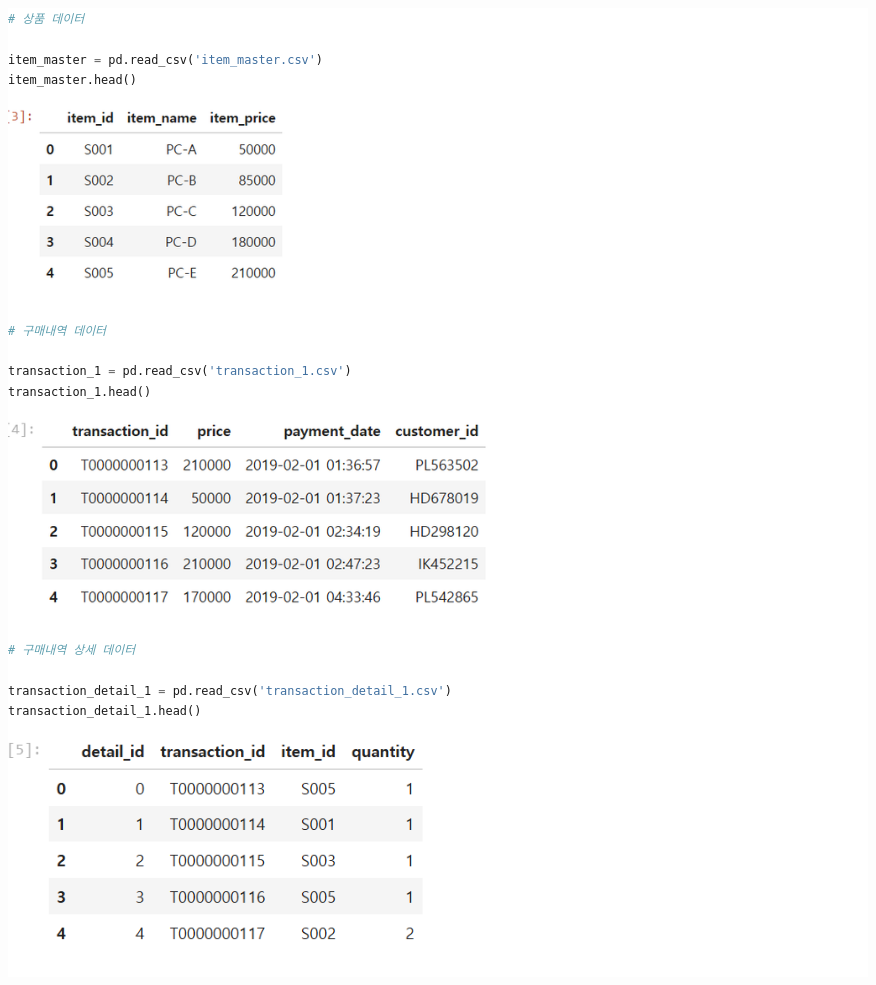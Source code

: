 ```python
# 상품 데이터 

item_master = pd.read_csv('item_master.csv')
item_master.head()
```

![3.png](/assets/img/posts/DBS/DBS%201/3.png)

```python
# 구매내역 데이터

transaction_1 = pd.read_csv('transaction_1.csv')
transaction_1.head()
```

![4.png](/assets/img/posts/DBS/DBS%201/4.png)

```python
# 구매내역 상세 데이터

transaction_detail_1 = pd.read_csv('transaction_detail_1.csv')
transaction_detail_1.head()
```

![5.png](/assets/img/posts/DBS/DBS%201/5.png)
